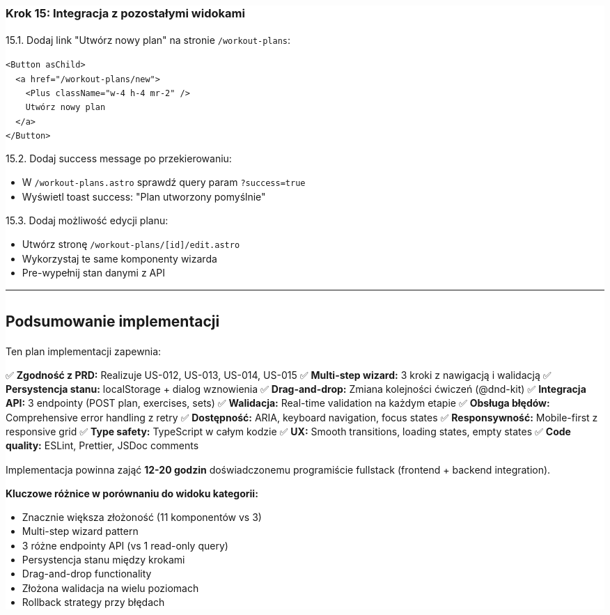 
### Krok 15: Integracja z pozostałymi widokami

15.1. Dodaj link "Utwórz nowy plan" na stronie `/workout-plans`:
```tsx
<Button asChild>
  <a href="/workout-plans/new">
    <Plus className="w-4 h-4 mr-2" />
    Utwórz nowy plan
  </a>
</Button>
```

15.2. Dodaj success message po przekierowaniu:
- W `/workout-plans.astro` sprawdź query param `?success=true`
- Wyświetl toast success: "Plan utworzony pomyślnie"

15.3. Dodaj możliwość edycji planu:
- Utwórz stronę `/workout-plans/[id]/edit.astro`
- Wykorzystaj te same komponenty wizarda
- Pre-wypełnij stan danymi z API

---

## Podsumowanie implementacji

Ten plan implementacji zapewnia:

✅ **Zgodność z PRD:** Realizuje US-012, US-013, US-014, US-015
✅ **Multi-step wizard:** 3 kroki z nawigacją i walidacją
✅ **Persystencja stanu:** localStorage + dialog wznowienia
✅ **Drag-and-drop:** Zmiana kolejności ćwiczeń (@dnd-kit)
✅ **Integracja API:** 3 endpointy (POST plan, exercises, sets)
✅ **Walidacja:** Real-time validation na każdym etapie
✅ **Obsługa błędów:** Comprehensive error handling z retry
✅ **Dostępność:** ARIA, keyboard navigation, focus states
✅ **Responsywność:** Mobile-first z responsive grid
✅ **Type safety:** TypeScript w całym kodzie
✅ **UX:** Smooth transitions, loading states, empty states
✅ **Code quality:** ESLint, Prettier, JSDoc comments

Implementacja powinna zająć **12-20 godzin** doświadczonemu programiście fullstack (frontend + backend integration).

**Kluczowe różnice w porównaniu do widoku kategorii:**
- Znacznie większa złożoność (11 komponentów vs 3)
- Multi-step wizard pattern
- 3 różne endpointy API (vs 1 read-only query)
- Persystencja stanu między krokami
- Drag-and-drop functionality
- Złożona walidacja na wielu poziomach
- Rollback strategy przy błędach
